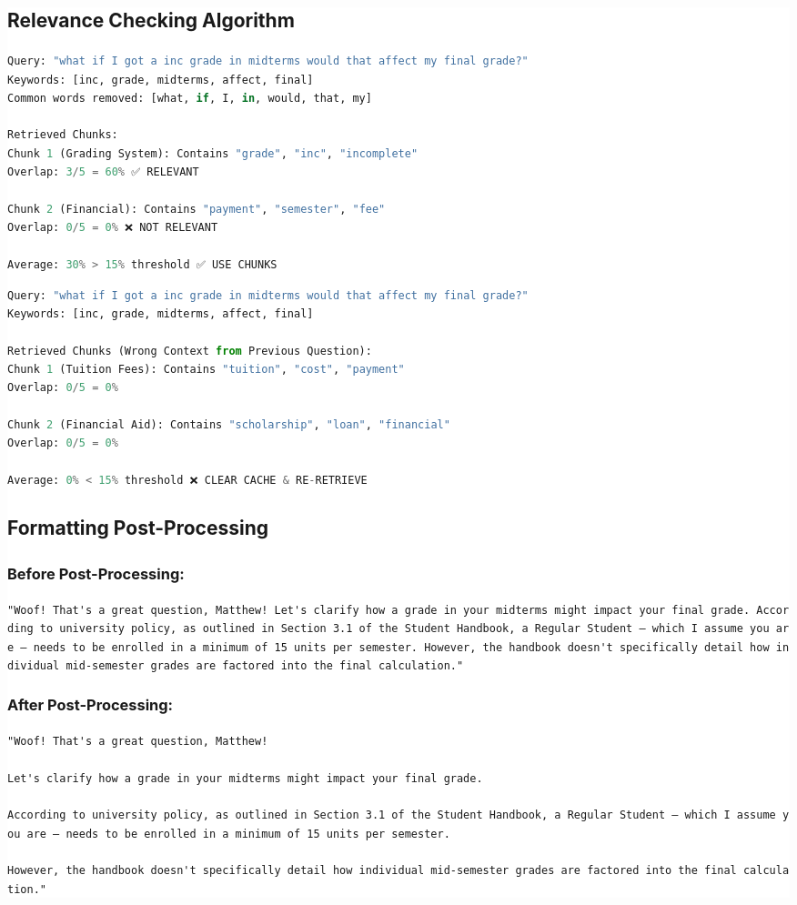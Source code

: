 ## Relevance Checking Algorithm

```python
Query: "what if I got a inc grade in midterms would that affect my final grade?"
Keywords: [inc, grade, midterms, affect, final]
Common words removed: [what, if, I, in, would, that, my]

Retrieved Chunks:
Chunk 1 (Grading System): Contains "grade", "inc", "incomplete"
Overlap: 3/5 = 60% ✅ RELEVANT

Chunk 2 (Financial): Contains "payment", "semester", "fee"  
Overlap: 0/5 = 0% ❌ NOT RELEVANT

Average: 30% > 15% threshold ✅ USE CHUNKS
```

```python
Query: "what if I got a inc grade in midterms would that affect my final grade?"
Keywords: [inc, grade, midterms, affect, final]

Retrieved Chunks (Wrong Context from Previous Question):
Chunk 1 (Tuition Fees): Contains "tuition", "cost", "payment"
Overlap: 0/5 = 0%

Chunk 2 (Financial Aid): Contains "scholarship", "loan", "financial"
Overlap: 0/5 = 0%

Average: 0% < 15% threshold ❌ CLEAR CACHE & RE-RETRIEVE
```

## Formatting Post-Processing

### Before Post-Processing:
```
"Woof! That's a great question, Matthew! Let's clarify how a grade in your midterms might impact your final grade. According to university policy, as outlined in Section 3.1 of the Student Handbook, a Regular Student – which I assume you are – needs to be enrolled in a minimum of 15 units per semester. However, the handbook doesn't specifically detail how individual mid-semester grades are factored into the final calculation."
```

### After Post-Processing:
```
"Woof! That's a great question, Matthew!

Let's clarify how a grade in your midterms might impact your final grade.

According to university policy, as outlined in Section 3.1 of the Student Handbook, a Regular Student – which I assume you are – needs to be enrolled in a minimum of 15 units per semester.

However, the handbook doesn't specifically detail how individual mid-semester grades are factored into the final calculation."
```
